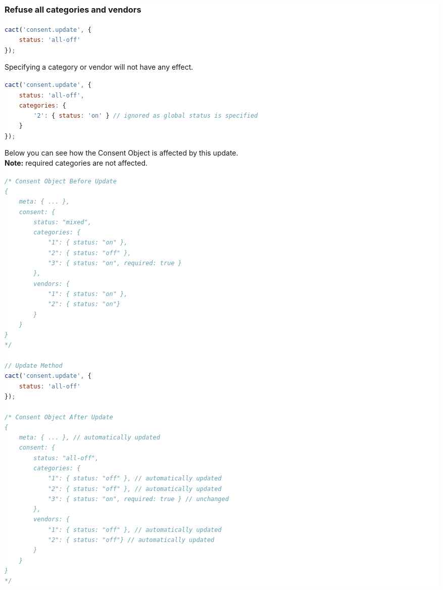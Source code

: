 ### **Refuse all categories and vendors**

```javascript
cact('consent.update', { 
    status: 'all-off'
});
```

Specifying a category or vendor will not have any effect.&#x20;

```javascript
cact('consent.update', { 
    status: 'all-off', 
    categories: {
        '2': { status: 'on' } // ignored as global status is specified
    }
});
```

Below you can see how the Consent Object is affected by this update.\
**Note:** required categories are not affected.

```javascript
/* Consent Object Before Update
{
    meta: { ... },
    consent: {
        status: "mixed",
        categories: {
            "1": { status: "on" },
            "2": { status: "off" },
            "3": { status: "on", required: true }
        },
        vendors: {
            "1": { status: "on" },
            "2": { status: "on"}
        }     
    }
}
*/

// Update Method
cact('consent.update', { 
    status: 'all-off'
});

/* Consent Object After Update
{
    meta: { ... }, // automatically updated
    consent: {
        status: "all-off",
        categories: {
            "1": { status: "off" }, // automatically updated
            "2": { status: "off" }, // automatically updated
            "3": { status: "on", required: true } // unchanged
        },
        vendors: {
            "1": { status: "off" }, // automatically updated
            "2": { status: "off"} // automatically updated
        }     
    }
}
*/
```
